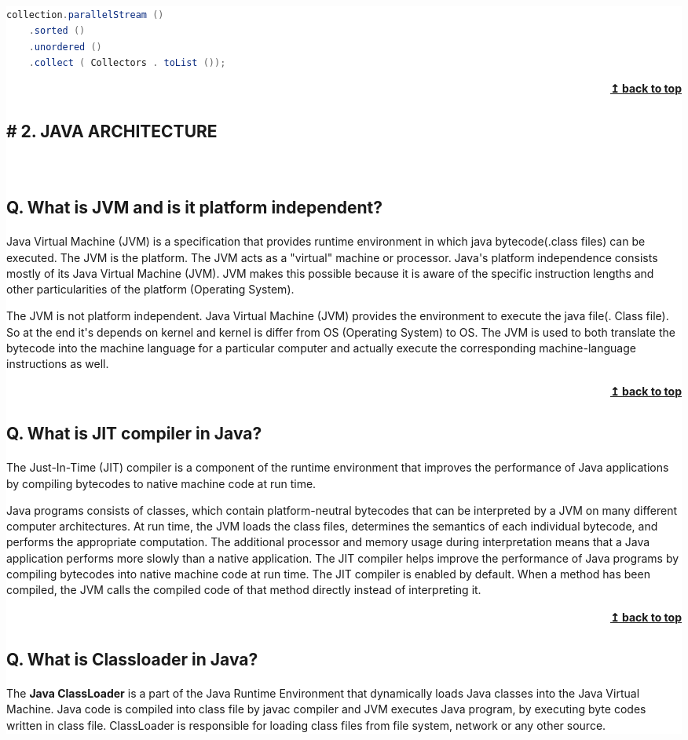 ```java
collection.parallelStream ()
    .sorted ()
    .unordered ()
    .collect ( Collectors . toList ());
```

<div align="right">
    <b><a href="#related-topics">↥ back to top</a></b>
</div>

## # 2. JAVA ARCHITECTURE

<br/>

## Q. What is JVM and is it platform independent?

Java Virtual Machine (JVM) is a specification that provides runtime environment in which java bytecode(.class files) can be executed. The JVM is the platform. The JVM acts as a "virtual" machine or processor. Java\'s platform independence consists mostly of its Java Virtual Machine (JVM). JVM makes this possible because it is aware of the specific instruction lengths and other particularities of the platform (Operating System).

The JVM is not platform independent. Java Virtual Machine (JVM) provides the environment to execute the java file(. Class file). So at the end it's depends on kernel and kernel is differ from OS (Operating System) to OS. The JVM is used to both translate the bytecode into the machine language for a particular computer and actually execute the corresponding machine-language instructions as well.

<div align="right">
    <b><a href="#related-topics">↥ back to top</a></b>
</div>

## Q. What is JIT compiler in Java?

The Just-In-Time (JIT) compiler is a component of the runtime environment that improves the performance of Java applications by compiling bytecodes to native machine code at run time.

Java programs consists of classes, which contain platform-neutral bytecodes that can be interpreted by a JVM on many different computer architectures. At run time, the JVM loads the class files, determines the semantics of each individual bytecode, and performs the appropriate computation. The additional processor and memory usage during interpretation means that a Java application performs more slowly than a native application. The JIT compiler helps improve the performance of Java programs by compiling bytecodes into native machine code at run time. The JIT compiler is enabled by default. When a method has been compiled, the JVM calls the compiled code of that method directly instead of interpreting it.

<div align="right">
    <b><a href="#related-topics">↥ back to top</a></b>
</div>

## Q. What is Classloader in Java?

The **Java ClassLoader** is a part of the Java Runtime Environment that dynamically loads Java classes into the Java Virtual Machine. Java code is compiled into class file by javac compiler and JVM executes Java program, by executing byte codes written in class file. ClassLoader is responsible for loading class files from file system, network or any other source.
